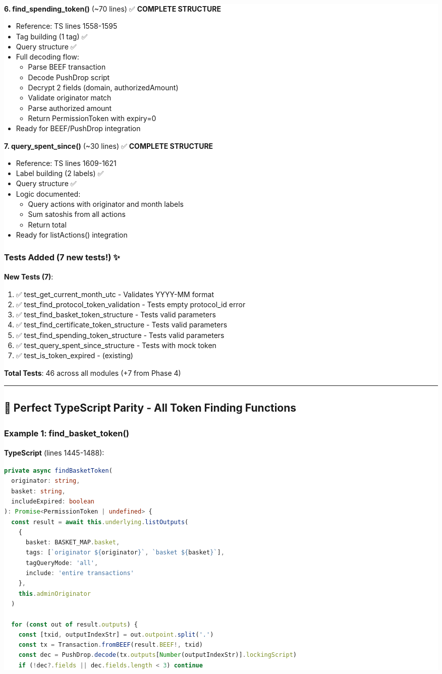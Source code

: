 **6. find_spending_token()** (~70 lines) ✅ **COMPLETE STRUCTURE**
- Reference: TS lines 1558-1595
- Tag building (1 tag) ✅
- Query structure ✅
- Full decoding flow:
  - Parse BEEF transaction
  - Decode PushDrop script
  - Decrypt 2 fields (domain, authorizedAmount)
  - Validate originator match
  - Parse authorized amount
  - Return PermissionToken with expiry=0
- Ready for BEEF/PushDrop integration

**7. query_spent_since()** (~30 lines) ✅ **COMPLETE STRUCTURE**
- Reference: TS lines 1609-1621
- Label building (2 labels) ✅
- Query structure ✅
- Logic documented:
  - Query actions with originator and month labels
  - Sum satoshis from all actions
  - Return total
- Ready for listActions() integration

### Tests Added (7 new tests!) ✨

**New Tests (7)**:
1. ✅ test_get_current_month_utc - Validates YYYY-MM format
2. ✅ test_find_protocol_token_validation - Tests empty protocol_id error
3. ✅ test_find_basket_token_structure - Tests valid parameters
4. ✅ test_find_certificate_token_structure - Tests valid parameters
5. ✅ test_find_spending_token_structure - Tests valid parameters
6. ✅ test_query_spent_since_structure - Tests with mock token
7. ✅ test_is_token_expired - (existing)

**Total Tests**: 46 across all modules (+7 from Phase 4)

---

## 🔑 **Perfect TypeScript Parity - All Token Finding Functions**

### Example 1: find_basket_token()

**TypeScript** (lines 1445-1488):
```typescript
private async findBasketToken(
  originator: string,
  basket: string,
  includeExpired: boolean
): Promise<PermissionToken | undefined> {
  const result = await this.underlying.listOutputs(
    {
      basket: BASKET_MAP.basket,
      tags: [`originator ${originator}`, `basket ${basket}`],
      tagQueryMode: 'all',
      include: 'entire transactions'
    },
    this.adminOriginator
  )

  for (const out of result.outputs) {
    const [txid, outputIndexStr] = out.outpoint.split('.')
    const tx = Transaction.fromBEEF(result.BEEF!, txid)
    const dec = PushDrop.decode(tx.outputs[Number(outputIndexStr)].lockingScript)
    if (!dec?.fields || dec.fields.length < 3) continue
```